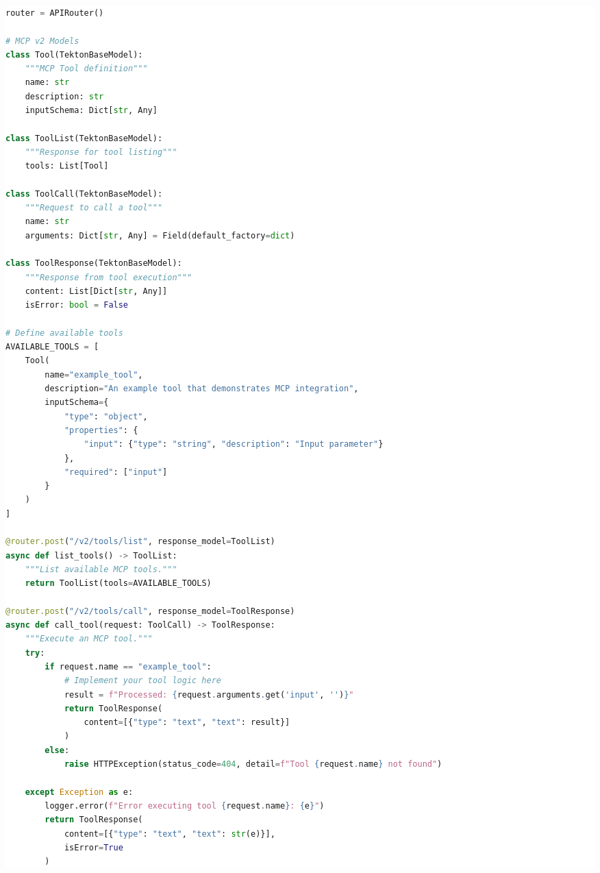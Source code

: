 ```python
router = APIRouter()

# MCP v2 Models
class Tool(TektonBaseModel):
    """MCP Tool definition"""
    name: str
    description: str
    inputSchema: Dict[str, Any]

class ToolList(TektonBaseModel):
    """Response for tool listing"""
    tools: List[Tool]

class ToolCall(TektonBaseModel):
    """Request to call a tool"""
    name: str
    arguments: Dict[str, Any] = Field(default_factory=dict)

class ToolResponse(TektonBaseModel):
    """Response from tool execution"""
    content: List[Dict[str, Any]]
    isError: bool = False

# Define available tools
AVAILABLE_TOOLS = [
    Tool(
        name="example_tool",
        description="An example tool that demonstrates MCP integration",
        inputSchema={
            "type": "object",
            "properties": {
                "input": {"type": "string", "description": "Input parameter"}
            },
            "required": ["input"]
        }
    )
]

@router.post("/v2/tools/list", response_model=ToolList)
async def list_tools() -> ToolList:
    """List available MCP tools."""
    return ToolList(tools=AVAILABLE_TOOLS)

@router.post("/v2/tools/call", response_model=ToolResponse)
async def call_tool(request: ToolCall) -> ToolResponse:
    """Execute an MCP tool."""
    try:
        if request.name == "example_tool":
            # Implement your tool logic here
            result = f"Processed: {request.arguments.get('input', '')}"
            return ToolResponse(
                content=[{"type": "text", "text": result}]
            )
        else:
            raise HTTPException(status_code=404, detail=f"Tool {request.name} not found")
            
    except Exception as e:
        logger.error(f"Error executing tool {request.name}: {e}")
        return ToolResponse(
            content=[{"type": "text", "text": str(e)}],
            isError=True
        )
```
